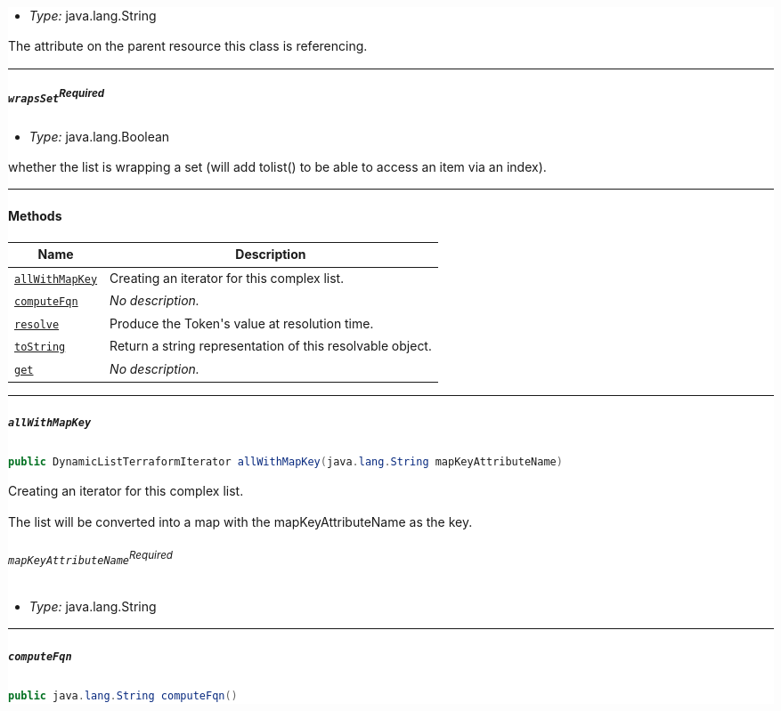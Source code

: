 - *Type:* java.lang.String

The attribute on the parent resource this class is referencing.

---

##### `wrapsSet`<sup>Required</sup> <a name="wrapsSet" id="@cdktf/provider-databricks.share.ShareObjectPartitionList.Initializer.parameter.wrapsSet"></a>

- *Type:* java.lang.Boolean

whether the list is wrapping a set (will add tolist() to be able to access an item via an index).

---

#### Methods <a name="Methods" id="Methods"></a>

| **Name** | **Description** |
| --- | --- |
| <code><a href="#@cdktf/provider-databricks.share.ShareObjectPartitionList.allWithMapKey">allWithMapKey</a></code> | Creating an iterator for this complex list. |
| <code><a href="#@cdktf/provider-databricks.share.ShareObjectPartitionList.computeFqn">computeFqn</a></code> | *No description.* |
| <code><a href="#@cdktf/provider-databricks.share.ShareObjectPartitionList.resolve">resolve</a></code> | Produce the Token's value at resolution time. |
| <code><a href="#@cdktf/provider-databricks.share.ShareObjectPartitionList.toString">toString</a></code> | Return a string representation of this resolvable object. |
| <code><a href="#@cdktf/provider-databricks.share.ShareObjectPartitionList.get">get</a></code> | *No description.* |

---

##### `allWithMapKey` <a name="allWithMapKey" id="@cdktf/provider-databricks.share.ShareObjectPartitionList.allWithMapKey"></a>

```java
public DynamicListTerraformIterator allWithMapKey(java.lang.String mapKeyAttributeName)
```

Creating an iterator for this complex list.

The list will be converted into a map with the mapKeyAttributeName as the key.

###### `mapKeyAttributeName`<sup>Required</sup> <a name="mapKeyAttributeName" id="@cdktf/provider-databricks.share.ShareObjectPartitionList.allWithMapKey.parameter.mapKeyAttributeName"></a>

- *Type:* java.lang.String

---

##### `computeFqn` <a name="computeFqn" id="@cdktf/provider-databricks.share.ShareObjectPartitionList.computeFqn"></a>

```java
public java.lang.String computeFqn()
```

